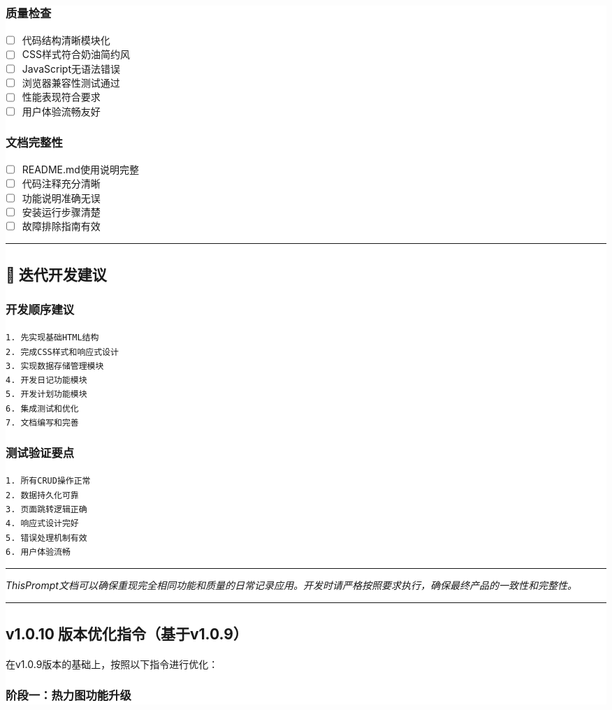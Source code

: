 ### 质量检查
- [ ] 代码结构清晰模块化
- [ ] CSS样式符合奶油简约风
- [ ] JavaScript无语法错误
- [ ] 浏览器兼容性测试通过
- [ ] 性能表现符合要求
- [ ] 用户体验流畅友好

### 文档完整性
- [ ] README.md使用说明完整
- [ ] 代码注释充分清晰
- [ ] 功能说明准确无误
- [ ] 安装运行步骤清楚
- [ ] 故障排除指南有效

---

## 🔄 迭代开发建议

### 开发顺序建议
```
1. 先实现基础HTML结构
2. 完成CSS样式和响应式设计
3. 实现数据存储管理模块
4. 开发日记功能模块
5. 开发计划功能模块
6. 集成测试和优化
7. 文档编写和完善
```

### 测试验证要点
```
1. 所有CRUD操作正常
2. 数据持久化可靠
3. 页面跳转逻辑正确
4. 响应式设计完好
5. 错误处理机制有效
6. 用户体验流畅
```

---

*ThisPrompt文档可以确保重现完全相同功能和质量的日常记录应用。开发时请严格按照要求执行，确保最终产品的一致性和完整性。*

---

## v1.0.10 版本优化指令（基于v1.0.9）

在v1.0.9版本的基础上，按照以下指令进行优化：

### 阶段一：热力图功能升级
